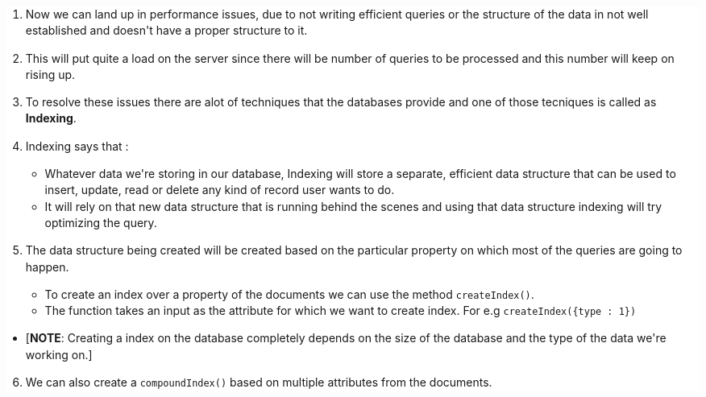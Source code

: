 1. Now we can land up in performance issues, due to not writing efficient queries or the structure of the data in not well established and doesn't have a proper structure to it.

2. This will put quite a load on the server since there will be number of queries to be processed and this number will keep on rising up.

3. To resolve these issues there are alot of techniques that the databases provide and one of those tecniques is called as **Indexing**.

4. Indexing says that :
    - Whatever data we're storing in our database, Indexing will store a separate, efficient data structure that can be used to insert, update, read or delete any kind of record user wants to do. 
    - It will rely on that new data structure that is running behind the scenes and using that data structure indexing will try optimizing the query.

5. The data structure being created will be created based on the particular property on which most of the queries are going to happen. 
    - To create an index over a property of the documents we can use the method ```createIndex()```.
    - The function takes an input as the attribute for which we want to create index. For e.g ```createIndex({type : 1})```

- [**NOTE**: Creating a index on the database completely depends on the size of the database and the type of the data we're working on.]

6. We can also create a ```compoundIndex()``` based on multiple attributes from the documents.